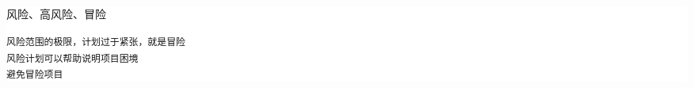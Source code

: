 风险、高风险、冒险

```
风险范围的极限，计划过于紧张，就是冒险
风险计划可以帮助说明项目困境
避免冒险项目
```





























































